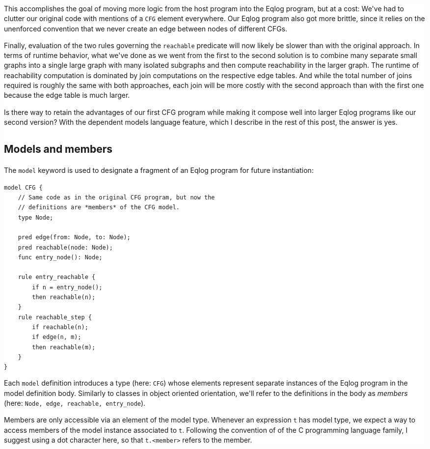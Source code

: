 This accomplishes the goal of moving more logic from the host program into the Eqlog program, but at a cost:
We've had to clutter our original code with mentions of a `CFG` element everywhere.
Our Eqlog program also got more brittle, since it relies on the unenforced convention that we never create an edge between nodes of different CFGs.

Finally, evaluation of the two rules governing the `reachable` predicate will now likely be slower than with the original approach.
In terms of runtime behavior, what we've done as we went from the first to the second solution is to combine many separate small graphs into a single large graph with many isolated subgraphs and then compute reachability in the larger graph.
The runtime of reachability computation is dominated by join computations on the respective edge tables.
And while the total number of joins required is roughly the same with both approaches, each join will be more costly with the second approach than with the first one because the edge table is much larger.

Is there way to retain the advantages of our first CFG program while making it compose well into larger Eqlog programs like our second version?
With the dependent models language feature, which I describe in the rest of this post, the answer is yes.

## Models and members

The `model` keyword is used to designate a fragment of an Eqlog program for future instantiation:
```
model CFG {
    // Same code as in the original CFG program, but now the
    // definitions are *members* of the CFG model.
    type Node;

    pred edge(from: Node, to: Node);
    pred reachable(node: Node);
    func entry_node(): Node;

    rule entry_reachable {
        if n = entry_node();
        then reachable(n);
    }
    rule reachable_step {
        if reachable(n);
        if edge(n, m);
        then reachable(m);
    }
}
```
Each `model` definition introduces a type (here: `CFG`) whose elements represent separate instances of the Eqlog program in the model definition body.
Similarly to classes in object oriented orientation, we'll refer to the definitions in the body as *members* (here: `Node, edge, reachable, entry_node`).

Members are only accessible via an element of the model type.
Whenever an expression `t` has model type, we expect a way to access members of the model instance associated to `t`.
Following the convention of of the C programming language family, I suggest using a dot character here, so that `t.<member>` refers to the member.
